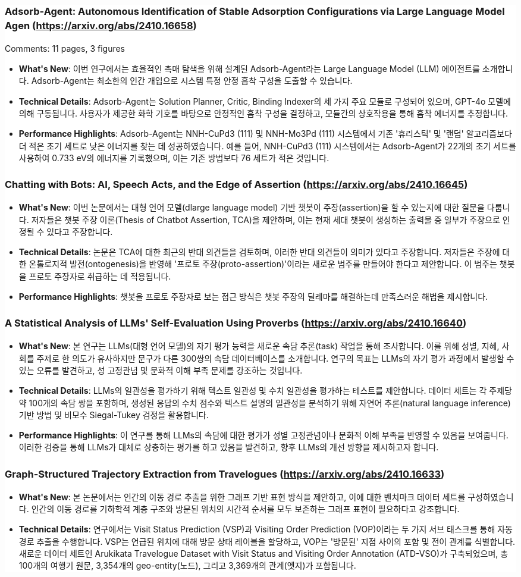 

### Adsorb-Agent: Autonomous Identification of Stable Adsorption Configurations via Large Language Model Agen (https://arxiv.org/abs/2410.16658)
Comments:
          11 pages, 3 figures

- **What's New**: 이번 연구에서는 효율적인 촉매 탐색을 위해 설계된 Adsorb-Agent라는 Large Language Model (LLM) 에이전트를 소개합니다. Adsorb-Agent는 최소한의 인간 개입으로 시스템 특정 안정 흡착 구성을 도출할 수 있습니다.

- **Technical Details**: Adsorb-Agent는 Solution Planner, Critic, Binding Indexer의 세 가지 주요 모듈로 구성되어 있으며, GPT-4o 모델에 의해 구동됩니다. 사용자가 제공한 화학 기호를 바탕으로 안정적인 흡착 구성을 결정하고, 모듈간의 상호작용을 통해 흡착 에너지를 추정합니다.

- **Performance Highlights**: Adsorb-Agent는 NNH-CuPd3 (111) 및 NNH-Mo3Pd (111) 시스템에서 기존 '휴리스틱' 및 '랜덤' 알고리즘보다 더 적은 초기 세트로 낮은 에너지를 찾는 데 성공하였습니다. 예를 들어, NNH-CuPd3 (111) 시스템에서는 Adsorb-Agent가 22개의 초기 세트를 사용하여 0.733 eV의 에너지를 기록했으며, 이는 기존 방법보다 76 세트가 적은 것입니다.



### Chatting with Bots: AI, Speech Acts, and the Edge of Assertion (https://arxiv.org/abs/2410.16645)
- **What's New**: 이번 논문에서는 대형 언어 모델(dlarge language model) 기반 챗봇이 주장(assertion)을 할 수 있는지에 대한 질문을 다룹니다. 저자들은 챗봇 주장 이론(Thesis of Chatbot Assertion, TCA)을 제안하며, 이는 현재 세대 챗봇이 생성하는 출력물 중 일부가 주장으로 인정될 수 있다고 주장합니다.

- **Technical Details**: 논문은 TCA에 대한 최근의 반대 의견들을 검토하며, 이러한 반대 의견들이 의미가 있다고 주장합니다. 저자들은 주장에 대한 온톨로지적 발전(ontogenesis)을 반영해 '프로토 주장(proto-assertion)'이라는 새로운 범주를 만들어야 한다고 제안합니다. 이 범주는 챗봇을 프로토 주장자로 취급하는 데 적용됩니다.

- **Performance Highlights**: 챗봇을 프로토 주장자로 보는 접근 방식은 챗봇 주장의 딜레마를 해결하는데 만족스러운 해법을 제시합니다.



### A Statistical Analysis of LLMs' Self-Evaluation Using Proverbs (https://arxiv.org/abs/2410.16640)
- **What's New**: 본 연구는 LLMs(대형 언어 모델)의 자기 평가 능력을 새로운 속담 추론(task) 작업을 통해 조사합니다. 이를 위해 성별, 지혜, 사회를 주제로 한 의도가 유사하지만 문구가 다른 300쌍의 속담 데이터베이스를 소개합니다. 연구의 목표는 LLMs의 자기 평가 과정에서 발생할 수 있는 오류를 발견하고, 성 고정관념 및 문화적 이해 부족 문제를 강조하는 것입니다.

- **Technical Details**: LLMs의 일관성을 평가하기 위해 텍스트 일관성 및 수치 일관성을 평가하는 테스트를 제안합니다. 데이터 세트는 각 주제당 약 100개의 속담 쌍을 포함하며, 생성된 응답의 수치 점수와 텍스트 설명의 일관성을 분석하기 위해 자연어 추론(natural language inference) 기반 방법 및 비모수 Siegal-Tukey 검정을 활용합니다.

- **Performance Highlights**: 이 연구를 통해 LLMs의 속담에 대한 평가가 성별 고정관념이나 문화적 이해 부족을 반영할 수 있음을 보여줍니다. 이러한 검증을 통해 LLMs가 대체로 상충하는 평가를 하고 있음을 발견하고, 향후 LLMs의 개선 방향을 제시하고자 합니다.



### Graph-Structured Trajectory Extraction from Travelogues (https://arxiv.org/abs/2410.16633)
- **What's New**: 본 논문에서는 인간의 이동 경로 추출을 위한 그래프 기반 표현 방식을 제안하고, 이에 대한 벤치마크 데이터 세트를 구성하였습니다. 인간의 이동 경로를 기하학적 계층 구조와 방문된 위치의 시간적 순서를 모두 보존하는 그래프 표현이 필요하다고 강조합니다.

- **Technical Details**: 연구에서는 Visit Status Prediction (VSP)과 Visiting Order Prediction (VOP)이라는 두 가지 서브 태스크를 통해 자동 경로 추출을 수행합니다. VSP는 언급된 위치에 대해 방문 상태 레이블을 할당하고, VOP는 '방문된' 지점 사이의 포함 및 전이 관계를 식별합니다. 새로운 데이터 세트인 Arukikata Travelogue Dataset with Visit Status and Visiting Order Annotation (ATD-VSO)가 구축되었으며, 총 100개의 여행기 원문, 3,354개의 geo-entity(노드), 그리고 3,369개의 관계(엣지)가 포함됩니다.
